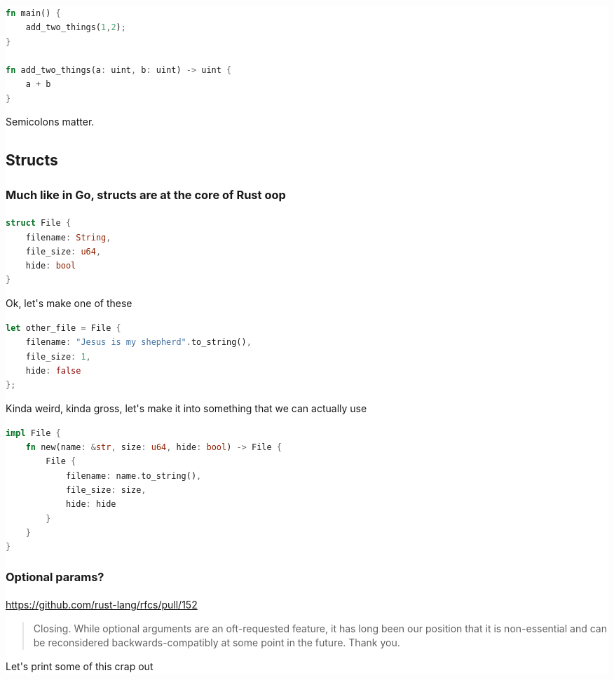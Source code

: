 ```rust
fn main() {
    add_two_things(1,2);
}

fn add_two_things(a: uint, b: uint) -> uint {
    a + b
}
```

Semicolons matter.

## Structs

### Much like in Go, structs are at the core of Rust oop

```rust
struct File {
    filename: String,
    file_size: u64,
    hide: bool
}
```

Ok, let's make one of these

```rust
let other_file = File {
    filename: "Jesus is my shepherd".to_string(),
    file_size: 1,
    hide: false
};
```

Kinda weird, kinda gross, let's make it into something that we can actually use

```rust
impl File {
    fn new(name: &str, size: u64, hide: bool) -> File {
        File {
            filename: name.to_string(),
            file_size: size,
            hide: hide
        }
    }
}
```

### Optional params?
https://github.com/rust-lang/rfcs/pull/152
> Closing. While optional arguments are an oft-requested feature, it has long been our position that it is non-essential and can be reconsidered backwards-compatibly at some point in the future. Thank you.

Let's print some of this crap out
